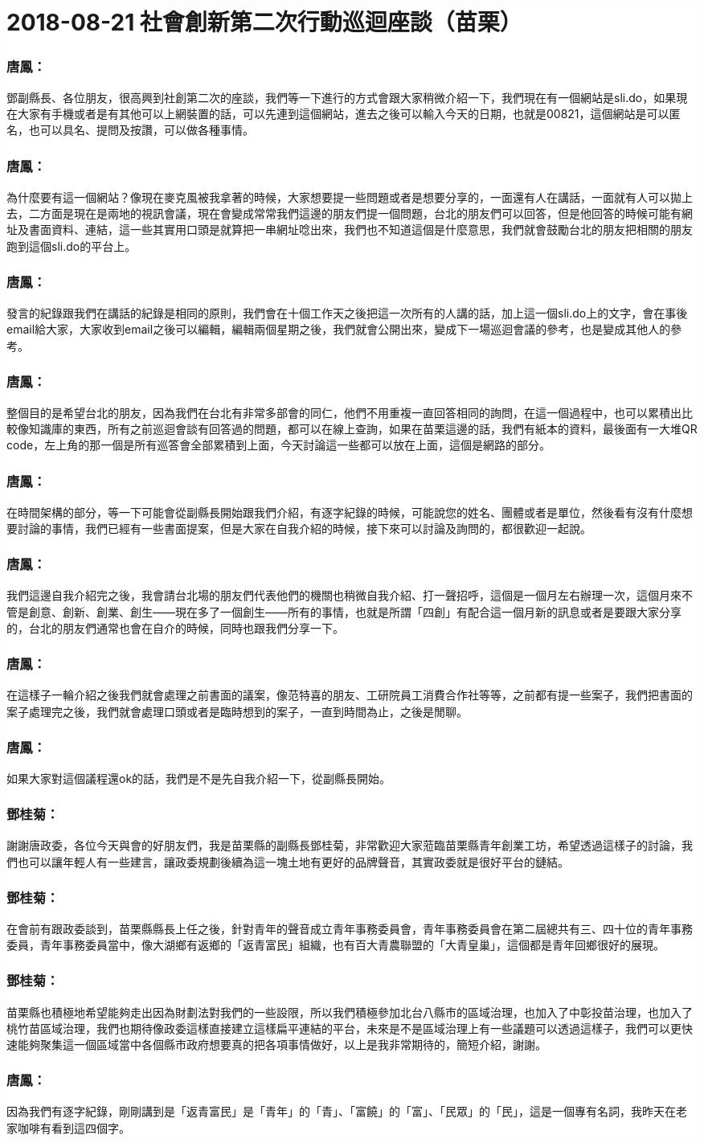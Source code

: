 # 2018-08-21 社會創新第二次行動巡迴座談（苗栗）

### 唐鳳：
鄧副縣長、各位朋友，很高興到社創第二次的座談，我們等一下進行的方式會跟大家稍微介紹一下，我們現在有一個網站是sli.do，如果現在大家有手機或者是有其他可以上網裝置的話，可以先連到這個網站，進去之後可以輸入今天的日期，也就是00821，這個網站是可以匿名，也可以具名、提問及按讚，可以做各種事情。

### 唐鳳：
為什麼要有這一個網站？像現在麥克風被我拿著的時候，大家想要提一些問題或者是想要分享的，一面還有人在講話，一面就有人可以拋上去，二方面是現在是兩地的視訊會議，現在會變成常常我們這邊的朋友們提一個問題，台北的朋友們可以回答，但是他回答的時候可能有網址及書面資料、連結，這一些其實用口頭是就算把一串網址唸出來，我們也不知道這個是什麼意思，我們就會鼓勵台北的朋友把相關的朋友跑到這個sli.do的平台上。

### 唐鳳：
發言的紀錄跟我們在講話的紀錄是相同的原則，我們會在十個工作天之後把這一次所有的人講的話，加上這一個sli.do上的文字，會在事後email給大家，大家收到email之後可以編輯，編輯兩個星期之後，我們就會公開出來，變成下一場巡迴會議的參考，也是變成其他人的參考。

### 唐鳳：
整個目的是希望台北的朋友，因為我們在台北有非常多部會的同仁，他們不用重複一直回答相同的詢問，在這一個過程中，也可以累積出比較像知識庫的東西，所有之前巡迴會談有回答過的問題，都可以在線上查詢，如果在苗栗這邊的話，我們有紙本的資料，最後面有一大堆QR code，左上角的那一個是所有巡答會全部累積到上面，今天討論這一些都可以放在上面，這個是網路的部分。

### 唐鳳：
在時間架構的部分，等一下可能會從副縣長開始跟我們介紹，有逐字紀錄的時候，可能說您的姓名、團體或者是單位，然後看有沒有什麼想要討論的事情，我們已經有一些書面提案，但是大家在自我介紹的時候，接下來可以討論及詢問的，都很歡迎一起說。

### 唐鳳：
我們這邊自我介紹完之後，我會請台北場的朋友們代表他們的機關也稍微自我介紹、打一聲招呼，這個是一個月左右辦理一次，這個月來不管是創意、創新、創業、創生——現在多了一個創生——所有的事情，也就是所謂「四創」有配合這一個月新的訊息或者是要跟大家分享的，台北的朋友們通常也會在自介的時候，同時也跟我們分享一下。

### 唐鳳：
在這樣子一輪介紹之後我們就會處理之前書面的議案，像范特喜的朋友、工研院員工消費合作社等等，之前都有提一些案子，我們把書面的案子處理完之後，我們就會處理口頭或者是臨時想到的案子，一直到時間為止，之後是閒聊。

### 唐鳳：
如果大家對這個議程還ok的話，我們是不是先自我介紹一下，從副縣長開始。

### 鄧桂菊：
謝謝唐政委，各位今天與會的好朋友們，我是苗栗縣的副縣長鄧桂菊，非常歡迎大家蒞臨苗栗縣青年創業工坊，希望透過這樣子的討論，我們也可以讓年輕人有一些建言，讓政委規劃後續為這一塊土地有更好的品牌聲音，其實政委就是很好平台的鏈結。

### 鄧桂菊：
在會前有跟政委談到，苗栗縣縣長上任之後，針對青年的聲音成立青年事務委員會，青年事務委員會在第二屆總共有三、四十位的青年事務委員，青年事務委員當中，像大湖鄉有返鄉的「返青富民」組織，也有百大青農聯盟的「大青皇巢」，這個都是青年回鄉很好的展現。

### 鄧桂菊：
苗栗縣也積極地希望能夠走出因為財劃法對我們的一些設限，所以我們積極參加北台八縣市的區域治理，也加入了中彰投苗治理，也加入了桃竹苗區域治理，我們也期待像政委這樣直接建立這樣扁平連結的平台，未來是不是區域治理上有一些議題可以透過這樣子，我們可以更快速能夠聚集這一個區域當中各個縣市政府想要真的把各項事情做好，以上是我非常期待的，簡短介紹，謝謝。

### 唐鳳：
因為我們有逐字紀錄，剛剛講到是「返青富民」是「青年」的「青」、「富饒」的「富」、「民眾」的「民」，這是一個專有名詞，我昨天在老家咖啡有看到這四個字。
